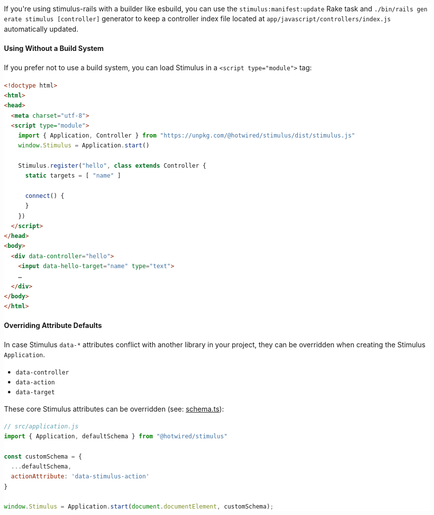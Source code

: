 If you're using stimulus-rails with a builder like esbuild, you can use the `stimulus:manifest:update` Rake task and `./bin/rails generate stimulus [controller]` generator to keep a controller index file located at `app/javascript/controllers/index.js` automatically updated.

#### Using Without a Build System

If you prefer not to use a build system, you can load Stimulus in a `<script type="module">` tag:

```html
<!doctype html>
<html>
<head>
  <meta charset="utf-8">
  <script type="module">
    import { Application, Controller } from "https://unpkg.com/@hotwired/stimulus/dist/stimulus.js"
    window.Stimulus = Application.start()

    Stimulus.register("hello", class extends Controller {
      static targets = [ "name" ]

      connect() {
      }
    })
  </script>
</head>
<body>
  <div data-controller="hello">
    <input data-hello-target="name" type="text">
    …
  </div>
</body>
</html>
```

#### Overriding Attribute Defaults
In case Stimulus `data-*` attributes conflict with another library in your project, they can be overridden when creating the Stimulus `Application`.

- `data-controller`
- `data-action`
- `data-target`

These core Stimulus attributes can be overridden (see: [schema.ts](https://github.com/hotwired/stimulus/blob/main/src/core/schema.ts)):

```js
// src/application.js
import { Application, defaultSchema } from "@hotwired/stimulus"

const customSchema = {
  ...defaultSchema,
  actionAttribute: 'data-stimulus-action'
}

window.Stimulus = Application.start(document.documentElement, customSchema);
```


[toggle]: https://developer.mozilla.org/en-US/docs/Web/API/HTMLDetailsElement/toggle_event
[Event]: https://developer.mozilla.org/en-US/docs/web/api/event
[Element]: https://developer.mozilla.org/en-US/docs/Web/API/element